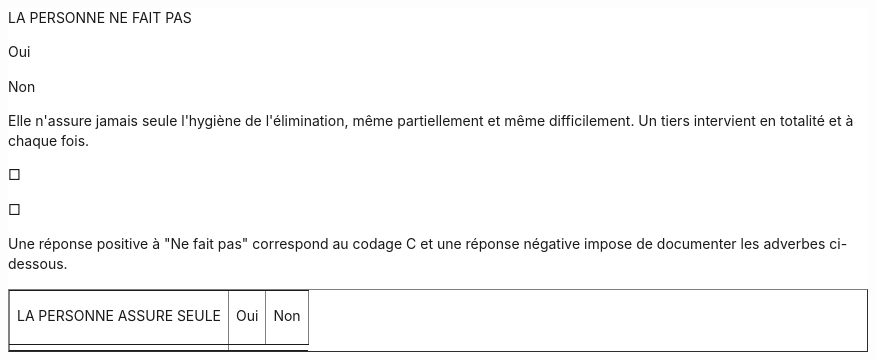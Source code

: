 LA PERSONNE NE FAIT PAS

</td>
      <td>

Oui

</td>
      <td>

Non

</td>
    </tr>
    <tr>
      <td>

Elle n'assure jamais seule l'hygiène de l'élimination, même partiellement et même difficilement. Un tiers intervient en
totalité et à chaque fois.

</td>
      <td>

□

</td>
      <td>

□

</td>
    </tr>
  </tbody>
</table>

Une réponse positive à "Ne fait pas" correspond au codage C et une réponse négative impose de documenter les adverbes ci-
dessous.

<table cellspacing="0" border="1" cellpadding="0">
  <tbody>
    <tr>
      <td>

LA PERSONNE ASSURE SEULE

</td>
      <td>

Oui

</td>
      <td>

Non

</td>
    </tr>
    <tr>
      <td>
